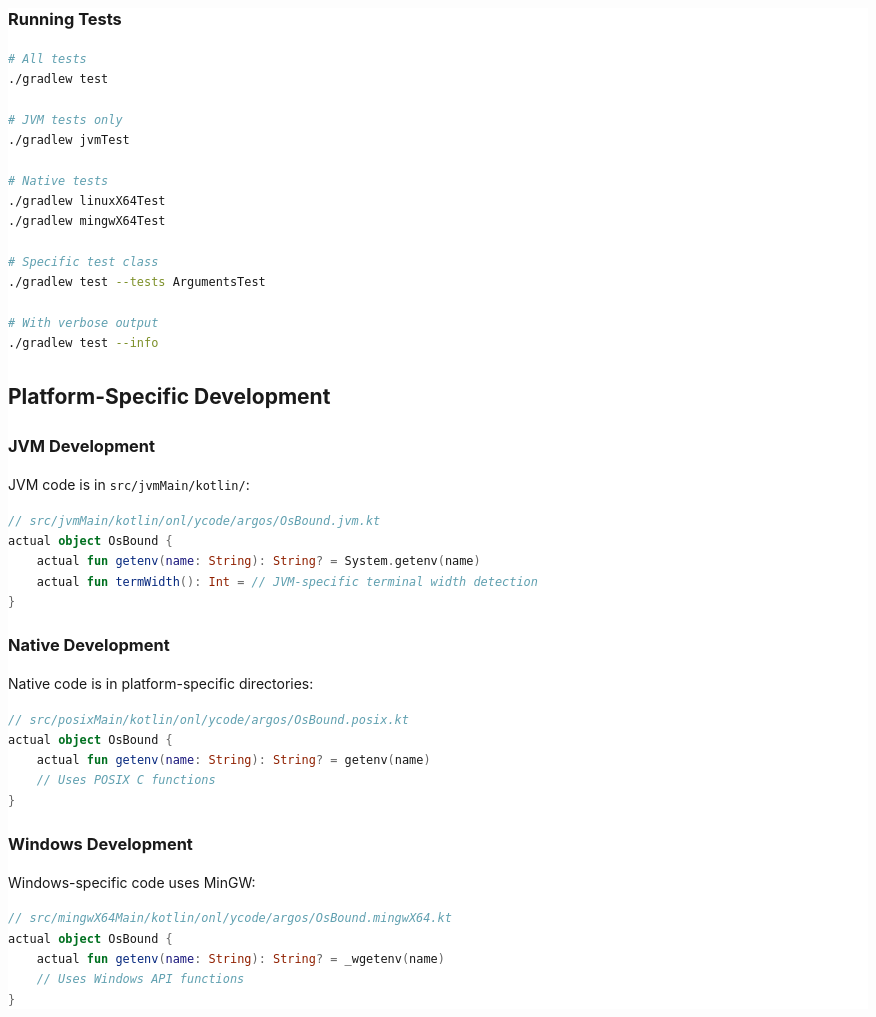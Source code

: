 ```kotlin
```

### Running Tests

```bash
# All tests
./gradlew test

# JVM tests only
./gradlew jvmTest

# Native tests
./gradlew linuxX64Test
./gradlew mingwX64Test

# Specific test class
./gradlew test --tests ArgumentsTest

# With verbose output
./gradlew test --info
```

## Platform-Specific Development

### JVM Development

JVM code is in `src/jvmMain/kotlin/`:

```kotlin
// src/jvmMain/kotlin/onl/ycode/argos/OsBound.jvm.kt
actual object OsBound {
    actual fun getenv(name: String): String? = System.getenv(name)
    actual fun termWidth(): Int = // JVM-specific terminal width detection
}
```

### Native Development

Native code is in platform-specific directories:

```kotlin
// src/posixMain/kotlin/onl/ycode/argos/OsBound.posix.kt
actual object OsBound {
    actual fun getenv(name: String): String? = getenv(name)
    // Uses POSIX C functions
}
```

### Windows Development

Windows-specific code uses MinGW:

```kotlin
// src/mingwX64Main/kotlin/onl/ycode/argos/OsBound.mingwX64.kt
actual object OsBound {
    actual fun getenv(name: String): String? = _wgetenv(name)
    // Uses Windows API functions
}
```
